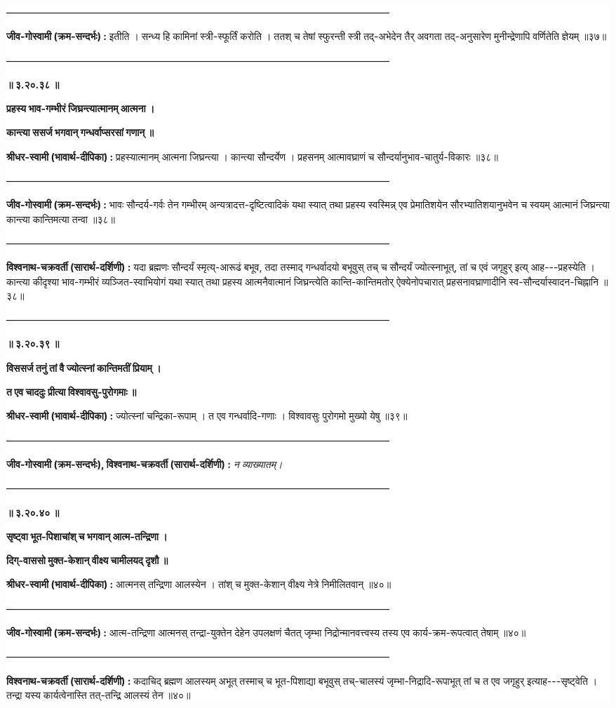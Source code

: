 ———————————————————————————————————————

**जीव-गोस्वामी (क्रम-सन्दर्भः) :** इतीति । सन्ध्य हि कामिनां स्त्री-स्फूर्तिं करोति । ततश् च तेषां स्फुरन्ती स्त्री तद्-अभेदेन तैर् अवगता तद्-अनुसारेण मुनीन्द्रेणापि वर्णितेति ज्ञेयम् ॥३७॥

———————————————————————————————————————

**॥ ३.२०.३८ ॥**

**प्रहस्य भाव-गम्भीरं जिघ्रन्त्यात्मानम् आत्मना ।**

**कान्त्या ससर्ज भगवान् गन्धर्वाप्सरसां गणान् ॥**

**श्रीधर-स्वामी (भावार्थ-दीपिका) :** प्रहस्यात्मानम् आत्मना जिघ्रन्त्या । कान्त्या सौन्दर्येण । प्रहसनम् आत्मावघ्राणं च सौन्दर्यानुभाव-चातुर्य-विकारः ॥३८॥

———————————————————————————————————————

**जीव-गोस्वामी (क्रम-सन्दर्भः) :** भावः सौन्दर्य-गर्वः तेन गम्भीरम् अन्यत्रादत्त-दृष्टित्वादिकं यथा स्यात् तथा प्रहस्य स्वस्मिन्न् एव प्रेमातिशयेन सौरभ्यातिशयानुभवेन च स्वयम् आत्मानं जिघ्रन्त्या कान्त्या कान्तिमत्या तन्वा ॥३८॥

———————————————————————————————————————

**विश्वनाथ-चक्रवर्ती (सारार्थ-दर्शिणी) :** यदा ब्रह्मणः सौन्दर्यं स्मृत्य्-आरूढं बभूव, तदा तस्माद् गन्धर्वादयो बभूवुस् तच् च सौन्दर्यं ज्योत्स्नाभूत्, तां च एवं जगृहुर् इत्य् आह---प्रहस्येति । कान्त्या कीदृश्या भाव-गम्भीरं व्यञ्जित-स्वाभियोगं यथा स्यात् तथा प्रहस्य आत्मनैवात्मानं जिघ्रन्त्येति कान्ति-कान्तिमतोर् ऐक्येनोपचारात् प्रहसनावघ्राणादीनि स्व-सौन्दर्यास्वादन-चिह्नानि ॥३८॥

———————————————————————————————————————

**॥ ३.२०.३९ ॥**

**विससर्ज तनुं तां वै ज्योत्स्नां कान्तिमतीं प्रियाम् ।**

**त एव चाददुः प्रीत्या विश्वावसु-पुरोगमाः ॥**

**श्रीधर-स्वामी (भावार्थ-दीपिका) :** ज्योत्स्नां चन्द्रिका-रूपाम् । त एव गन्धर्वादि-गणाः । विश्वावसुः पुरोगमो मुख्यो येषु ॥३९॥

———————————————————————————————————————

**जीव-गोस्वामी (क्रम-सन्दर्भः), विश्वनाथ-चक्रवर्ती (सारार्थ-दर्शिणी) :** *न व्याख्यातम्।*

———————————————————————————————————————

**॥ ३.२०.४० ॥**

**सृष्ट्वा भूत-पिशाचांश् च भगवान् आत्म-तन्द्रिणा ।**

**दिग्-वाससो मुक्त-केशान् वीक्ष्य चामीलयद् दृशौ ॥**

**श्रीधर-स्वामी (भावार्थ-दीपिका) :** आत्मनस् तन्द्रिणा आलस्येन । तांश् च मुक्त-केशान् वीक्ष्य नेत्रे निमीलितवान् ॥४०॥

———————————————————————————————————————

**जीव-गोस्वामी (क्रम-सन्दर्भः) :** आत्म-तन्द्रिणा आत्मनस् तन्द्रा-युक्तेन देहेन उपलक्षणं चैतत् जृम्भा निद्रोन्मानवत्त्वस्य तस्य एव कार्य-क्रम-रूपत्वात् तेषाम् ॥४०॥

———————————————————————————————————————

**विश्वनाथ-चक्रवर्ती (सारार्थ-दर्शिणी) :** कदाचिद् ब्रह्मण आलस्यम् अभूत् तस्माच् च भूत-पिशाद्या बभूवुस् तच्-चालस्यं जृम्भा-निद्रादि-रूपाभूत् तां च त एव जगृहुर् इत्याह---सृष्ट्वेति । तन्द्रा यस्य कार्यत्वेनास्ति तत्-तन्द्रि आलस्यं तेन ॥४०॥

